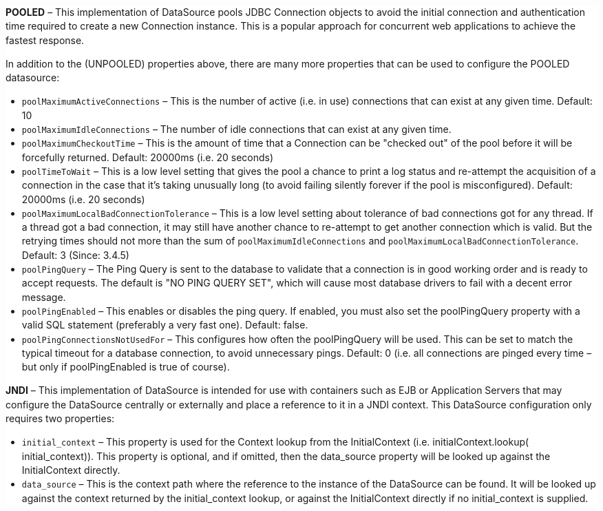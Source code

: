 **POOLED** – This implementation of DataSource pools JDBC Connection objects to avoid the initial connection and
authentication time required to create a new Connection instance. This is a popular approach for concurrent web
applications to achieve the fastest response.

In addition to the (UNPOOLED) properties above, there are many more properties that can be used to configure the POOLED
datasource:

- `poolMaximumActiveConnections` – This is the number of active (i.e. in use) connections that can exist at any given
  time. Default: 10
- `poolMaximumIdleConnections` – The number of idle connections that can exist at any given time.
- `poolMaximumCheckoutTime` – This is the amount of time that a Connection can be "checked out" of the pool before it
  will be forcefully returned. Default: 20000ms (i.e. 20 seconds)
- `poolTimeToWait` – This is a low level setting that gives the pool a chance to print a log status and re-attempt the
  acquisition of a connection in the case that it’s taking unusually long (to avoid failing silently forever if the pool
  is misconfigured). Default: 20000ms (i.e. 20 seconds)
- `poolMaximumLocalBadConnectionTolerance` – This is a low level setting about tolerance of bad connections got for any
  thread. If a thread got a bad connection, it may still have another chance to re-attempt to get another connection
  which is valid. But the retrying times should not more than the sum of `poolMaximumIdleConnections` and
  `poolMaximumLocalBadConnectionTolerance`. Default: 3 (Since: 3.4.5)
- `poolPingQuery` – The Ping Query is sent to the database to validate that a connection is in good working order and is
  ready to accept requests. The default is "NO PING QUERY SET", which will cause most database drivers to fail with a
  decent error message.
- `poolPingEnabled` – This enables or disables the ping query. If enabled, you must also set the poolPingQuery property
  with a valid SQL statement (preferably a very fast one). Default: false.
- `poolPingConnectionsNotUsedFor` – This configures how often the poolPingQuery will be used. This can be set to match
  the typical timeout for a database connection, to avoid unnecessary pings. Default: 0 (i.e. all connections are pinged
  every time – but only if poolPingEnabled is true of course).

**JNDI** – This implementation of DataSource is intended for use with containers such as EJB or Application Servers that
may configure the DataSource centrally or externally and place a reference to it in a JNDI context. This DataSource
configuration only requires two properties:

- `initial_context` – This property is used for the Context lookup from the InitialContext (i.e. initialContext.lookup(
  initial_context)). This property is optional, and if omitted, then the data_source property will be looked up against
  the InitialContext directly.
- `data_source` – This is the context path where the reference to the instance of the DataSource can be found. It will
  be looked up against the context returned by the initial_context lookup, or against the InitialContext directly if no
  initial_context is supplied.
